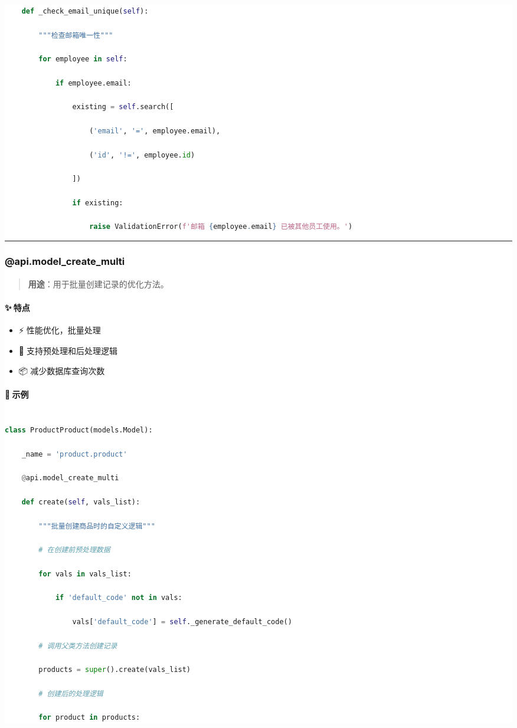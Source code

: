 ```python
    def _check_email_unique(self):

        """检查邮箱唯一性"""

        for employee in self:

            if employee.email:

                existing = self.search([

                    ('email', '=', employee.email),

                    ('id', '!=', employee.id)

                ])

                if existing:

                    raise ValidationError(f'邮箱 {employee.email} 已被其他员工使用。')

```

---
### @api.model_create_multi

> **用途**：用于批量创建记录的优化方法。

#### ✨ 特点

- ⚡ 性能优化，批量处理

- 🔄 支持预处理和后处理逻辑

- 📦 减少数据库查询次数

#### 📝 示例

```python

class ProductProduct(models.Model):

    _name = 'product.product'

    @api.model_create_multi

    def create(self, vals_list):

        """批量创建商品时的自定义逻辑"""

        # 在创建前预处理数据

        for vals in vals_list:

            if 'default_code' not in vals:

                vals['default_code'] = self._generate_default_code()

        # 调用父类方法创建记录

        products = super().create(vals_list)

        # 创建后的处理逻辑

        for product in products:

```